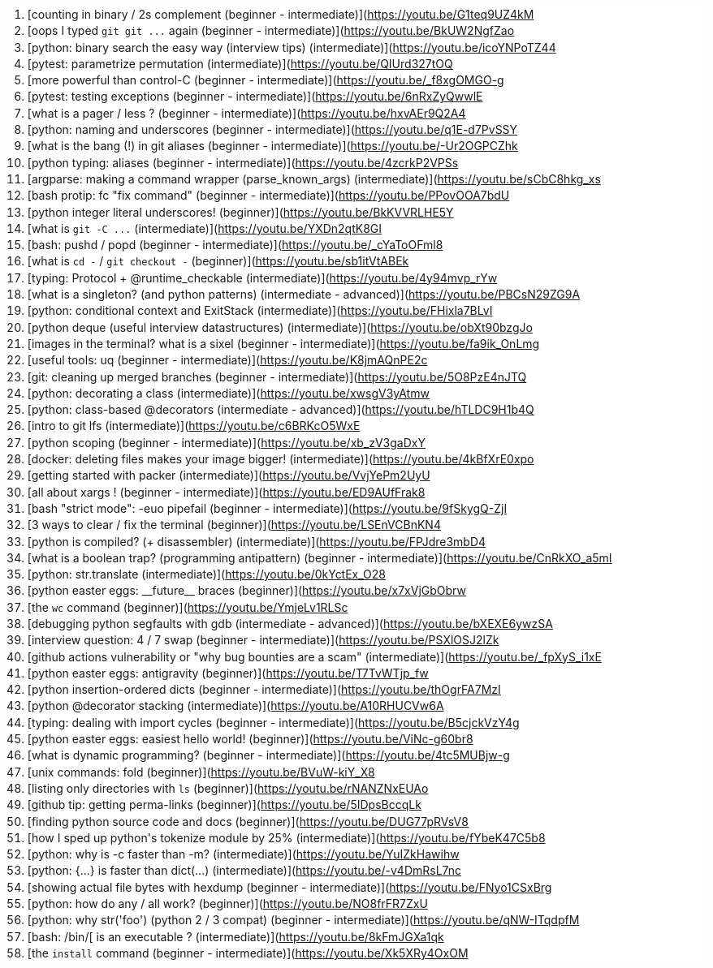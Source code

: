 1. [counting in binary / 2s complement (beginner - intermediate)](https://youtu.be/G1teq9UZ4kM
1. [oops I typed `git git ...` again (beginner - intermediate)](https://youtu.be/BkUW2NgfZao
1. [python: binary search the easy way (interview tips) (intermediate)](https://youtu.be/icoYNPoTZ44
1. [pytest: parametrize permutation (intermediate)](https://youtu.be/QIUrd327tOQ
1. [more powerful than control-C (beginner - intermediate)](https://youtu.be/_f8xgOMGO-g
1. [pytest: testing exceptions (beginner - intermediate)](https://youtu.be/6nRxZyQwwlE
1. [what is a pager / less ? (beginner - intermediate)](https://youtu.be/hxvAEr9Q2A4
1. [python: naming and underscores (beginner - intermediate)](https://youtu.be/q1E-d7PvSSY
1. [what is the bang (!) in git aliases (beginner - intermediate)](https://youtu.be/-Ur2OGPCZhk
1. [python typing: aliases (beginner - intermediate)](https://youtu.be/4zcrkP2VPSs
1. [argparse: making a command wrapper (parse\_known\_args) (intermediate)](https://youtu.be/sCbC8hkg_xs
1. [bash protip: fc "fix command" (beginner - intermediate)](https://youtu.be/PPovOOA7bdU
1. [python integer literal underscores! (beginner)](https://youtu.be/BkKVVRLHE5Y
1. [what is `git -C ...` (intermediate)](https://youtu.be/YXDn2qtK8GI
1. [bash: pushd / popd (beginner - intermediate)](https://youtu.be/_cYaToOFml8
1. [what is `cd -` / `git checkout -` (beginner)](https://youtu.be/sb1itVtABEk
1. [typing: Protocol + @runtime\_checkable (intermediate)](https://youtu.be/4y94mvp_rYw
1. [what is a singleton? (and python patterns) (intermediate - advanced)](https://youtu.be/PBCsN29ZG9A
1. [python: conditional context and ExitStack (intermediate)](https://youtu.be/FHixla7BLvI
1. [python deque (useful interview datastructures) (intermediate)](https://youtu.be/obXt90bzgJo
1. [images in the terminal? what is a sixel (beginner - intermediate)](https://youtu.be/fa9ik_OnLmg
1. [useful tools: uq (beginner - intermediate)](https://youtu.be/K8jmAQnPE2c
1. [git: cleaning up merged branches (beginner - intermediate)](https://youtu.be/5O8PzE4nJTQ
1. [python: decorating a class (intermediate)](https://youtu.be/xwsgV3yAtmw
1. [python: class-based @decorators (intermediate - advanced)](https://youtu.be/hTLDC9H1b4Q
1. [intro to git lfs (intermediate)](https://youtu.be/c6BRKcO5WxE
1. [python scoping (beginner - intermediate)](https://youtu.be/xb_zV3gaDxY
1. [docker: deleting files makes your image bigger! (intermediate)](https://youtu.be/4kBfXrE0xpo
1. [getting started with packer (intermediate)](https://youtu.be/VvjYePm2UyU
1. [all about xargs ! (beginner - intermediate)](https://youtu.be/ED9AUfFrak8
1. [bash "strict mode": -euo pipefail (beginner - intermediate)](https://youtu.be/9fSkygQ-ZjI
1. [3 ways to clear / fix the terminal (beginner)](https://youtu.be/LSEnVCBnKN4
1. [python is compiled? (+ disassembler) (intermediate)](https://youtu.be/FPJdre3mbD4
1. [what is a boolean trap? (programming antipattern) (beginner - intermediate)](https://youtu.be/CnRkXO_a5mI
1. [python: str.translate (intermediate)](https://youtu.be/0kYctEx_O28
1. [python easter eggs: \_\_future\_\_ braces (beginner)](https://youtu.be/x7xVjGbObrw
1. [the `wc` command (beginner)](https://youtu.be/YmjeLv1RLSc
1. [debugging python segfaults with gdb (intermediate - advanced)](https://youtu.be/bXEXE6ywzSA
1. [interview question: 4 / 7 swap (beginner - intermediate)](https://youtu.be/PSXlOSJ2lZk
1. [github actions vulnerability or "why bug bounties are a scam" (intermediate)](https://youtu.be/_fpXyS_i1xE
1. [python easter eggs: antigravity (beginner)](https://youtu.be/T7TvWTjp_fw
1. [python insertion-ordered dicts (beginner - intermediate)](https://youtu.be/thOgrFA7MzI
1. [python @decorator stacking (intermediate)](https://youtu.be/A10RHUCVw6A
1. [typing: dealing with import cycles (beginner - intermediate)](https://youtu.be/B5cjckVzY4g
1. [python easter eggs: easiest hello world! (beginner)](https://youtu.be/ViNc-g60br8
1. [what is dynamic programming? (beginner - intermediate)](https://youtu.be/4tc5MUBjw-g
1. [unix commands: fold (beginner)](https://youtu.be/BVuW-kiY_X8
1. [listing only directories with `ls` (beginner)](https://youtu.be/rNANZNxEUAo
1. [github tip: getting perma-links (beginner)](https://youtu.be/5IDpsBccqLk
1. [finding python source code and docs (beginner)](https://youtu.be/DUG77pRVsV8
1. [how I sped up python's tokenize module by 25% (intermediate)](https://youtu.be/fYbeK47C5b8
1. [python: why is -c faster than -m? (intermediate)](https://youtu.be/YuIZkHawihw
1. [python: {...} is faster than dict(...) (intermediate)](https://youtu.be/-v4DmRsL7nc
1. [showing actual file bytes with hexdump (beginner - intermediate)](https://youtu.be/FNyo1CSxBrg
1. [python: how do any / all work? (beginner)](https://youtu.be/NO8frFR7ZxU
1. [python: why str('foo') (python 2 / 3 compat) (beginner - intermediate)](https://youtu.be/qNW-ITqdpfM
1. [bash: /bin/\[ is an executable ? (intermediate)](https://youtu.be/8kFmJGXa1qk
1. [the `install` command (beginner - intermediate)](https://youtu.be/Xk5XRy4OxOM